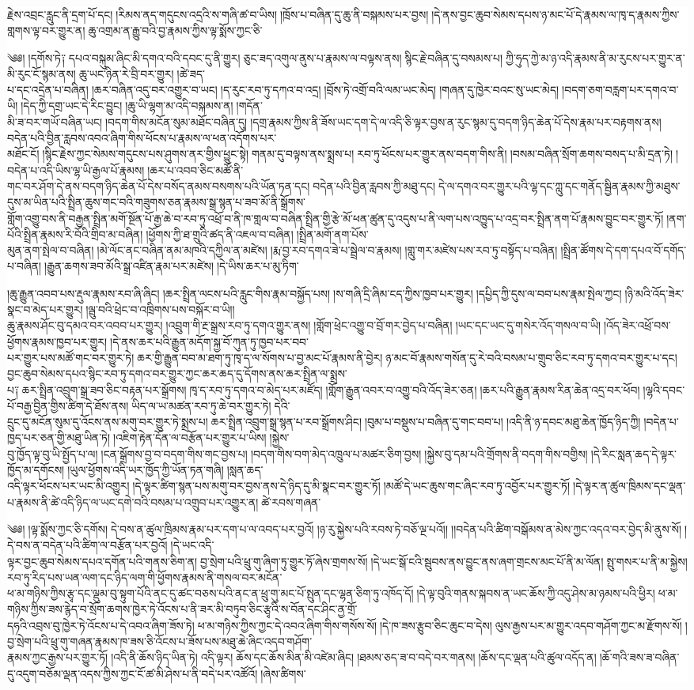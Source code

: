 རྗེས་འབྲང་རླུང་ནི་དྲག་པོ་དང། །རིམས་ནད་གདུངས་འདྲའི་ས་གཞི་ཚ་བ་ཡིས། །ཁྲོས་པ་བཞིན་དུ་ཆུ་ནི་བསྐམས་པར་བྱས། །དེ་ནས་བྱང་ཆུབ་སེམས་དཔས་ཉ་མང་པོ་དེ་རྣམས་ལ་ཁྭ་ད་རྣམས་ཀྱིས་གླགས་ལྟ་བར་གྱུར་ན། ཆུ་འགྲམ་ན་རྒྱུ་བའི་བྱ་རྣམས་ཀྱིས་ལྟ་སྨོས་ཀྱང་ཅི་  
  
༄༅། །དགོས་ཏེ༑ དཔའ་བསྐུམ་ཞིང་མི་དགའ་བའི་དབང་དུ་ནི་གྱུར། ཅུང་ཟད་འགུལ་ནུས་པ་རྣམས་ལ་བལྟས་ནས། སྙིང་རྗེ་བཞིན་དུ་བསམས་པ། ཀྱི་ཧུད་ཀྱེ་མ་ཉ་འདི་རྣམས་ནི་མ་རུངས་པར་གྱུར་ན་མི་རུང་ངོ་སྙམ་ནས། ཆུ་ཡང་ཉིན་རེ་བྲི་བར་གྱུར། །ཚེ་ཟད་  
པ་དང་འདྲེན་པ་བཞིན། །ཆར་བཞིན་འདུ་བར་འགྱུར་བ་ཡང། །ད་རུང་རབ་ཏུ་དཀའ་བ་འདྲ། །བྲོས་ཏེ་འགྲོ་བའི་ལམ་ཡང་མེད། །གཞན་དུ་ཁྱེར་བའང་སུ་ཡང་མེད། །བདག་ཅག་བརླག་པར་དགའ་བ་ཡི། །དེད་ཀྱི་དགྲ་ཡང་དེ་རིང་བྱུང། །ཆུ་ཡི་ལྷག་མ་འདི་བསྐམས་ན། །གདོན་  
མི་ཟ་བར་གཡོ་བཞིན་ཡང། །བདག་གིས་མངོན་སུམ་མཐོང་བཞིན་དུ། །དགྲ་རྣམས་ཀྱིས་ནི་ཟོས་ཡང་དག་དེ་ལ་འདི་ཅི་ལྟར་བྱས་ན་རུང་སྙམ་དུ་བདག་ཉིད་ཆེན་པོ་དེས་རྣམ་པར་བརྟགས་ནས། བདེན་པའི་བྱིན་རླབས་འབའ་ཞིག་གིས་ཕོངས་པ་རྣམས་ལ་ཕན་འདོགས་པར་  
མཐོང་ངོ། །སྙིང་རྗེས་ཀྱང་སེམས་གདུངས་པས་ཤུགས་ནར་གྱིས་ཕྱུང་སྟེ། གནམ་དུ་བལྟས་ནས་སྨྲས་པ། རབ་ཏུ་ཕོངས་པར་གྱུར་ནས་བདག་གིས་ནི། །བསམ་བཞིན་སྲོག་ཆགས་བསད་པ་མི་དྲན་ཏེ། །བདེན་པ་འདི་ཡིས་ལྷ་ཡི་རྒྱལ་པོ་རྣམས། །ཆར་པ་འབབ་ཅིང་མཚོ་ནི་  
གང་བར་ཤོག་དེ་ནས་བདག་ཉིད་ཆེན་པོ་དེས་བསོད་ནམས་བསགས་པའི་ཡོན་ཏན་དང། བདེན་པའི་བྱིན་རླབས་ཀྱི་མཐུ་དང། དེ་ལ་དགའ་བར་གྱུར་པའི་ལྷ་དང་ཀླུ་དང་གནོད་སྦྱིན་རྣམས་ཀྱི་མཐུས་དུས་མ་ཡིན་པའི་སྤྲིན་ཆུས་གང་བའི་གཟུགས་ཅན་རྣམས་སྒྲ་སྙན་པ་ཟབ་མོ་ནི་སྒྲོགས་  
གློག་འགྱུ་བས་ནི་བརྒྱན་སྤྲིན་མགོ་སྔོན་པོ་རྒྱ་ཆེ་བ་རབ་ཏུ་འཕྲོ་བ་ནི་ཁ་གླལ་བ་བཞིན་སྤྲིན་གྱི་རྩེ་མོ་ཕན་ཚུན་དུ་འདུས་པ་ནི་ལག་པས་འཁྱུད་པ་འདྲ་བར་སྤྲིན་ནག་པོ་རྣམས་བྱུང་བར་གྱུར་ཏོ། །ནག་པོའི་སྤྲིན་རྣམས་རི་བོའི་གྲིབ་མ་བཞིན། །ཕྱོགས་ཀྱི་ཐ་གྲུའི་ཚད་ནི་འཇལ་བ་བཞིན། །སྤྲིན་མགོ་ནག་པོས་  
མུན་ནག་སྤེལ་བ་བཞིན། །མེ་ལོང་ནང་བཞིན་ནམ་མཁའི་དཀྱིལ་ན་མཛེས། །རྨ་བྱ་རབ་དགའ་ཟེ་པ་སྦྲེལ་བ་རྣམས། །གླུ་གར་མཛེས་པས་རབ་ཏུ་བསྟོད་པ་བཞིན། །སྤྲིན་ཚོགས་དེ་དག་དཔའ་བོ་དགོད་པ་བཞིན། །རྒྱུན་ཆགས་ཟབ་མོའི་སྒྲ་འཛིན་རྣམ་པར་མཛེས། །དེ་ཡིས་ཆར་པ་མུ་ཏིག་  
  
།ཆུ་རྒྱུན་འབབ་པས་རྡུལ་རྣམས་རབ་ཞི་ཞིང། །ཆར་སྤྲིན་ལངས་པའི་རླུང་གིས་རྣམ་བསྐྱོད་པས། །ས་གཞི་དྲི་ཞིམ་ངད་ཀྱིས་ཁྱབ་པར་གྱུར། །དཔྱིད་ཀྱི་དུས་ལ་བབ་པས་རྣམ་སྤེལ་ཀྱང། །ཉི་མའི་འོད་ཟེར་སྣང་བ་མེད་པར་གྱུར། །ལྦུ་བའི་ཕྲེང་བ་འཁྲིགས་པས་བསྐོར་བ་ཡི།།  
ཆུ་རྣམས་ཤོང་བུ་དམའ་བར་འབབ་པར་གྱུར། །འབྲུག་གི་རྔ་སྒྲས་རབ་ཏུ་དགའ་གྱུར་ནས། །གློག་ཕྲེང་འགྱུ་བ་བྲོ་གར་བྱེད་པ་བཞིན། །ཡང་དང་ཡང་དུ་གསེར་འོད་གསལ་བ་ཡི། །འོད་ཟེར་འཕྲོ་བས་ཕྱོགས་རྣམས་ཁྱབ་པར་གྱུར། །དེ་ནས་ཆར་པའི་རྒྱུན་མདོག་སྐྱ་བོ་ཀུན་ཏུ་ཁྱབ་པར་བབ་  
པར་གྱུར་པས་མཚོ་གང་བར་གྱུར་ཏེ། ཆར་གྱི་རྒྱུན་བབ་མ་ཐག་ཏུ་ཁྭ་ད་ལ་སོགས་པ་བྱ་མང་པོ་རྣམས་ནི་བྱེར། ཉ་མང་བོ་རྣམས་གསོན་དུ་རེ་བའི་བསམ་པ་གྲུབ་ཅིང་རབ་ཏུ་དགའ་བར་གྱུར་པ་དང། བྱང་ཆུབ་སེམས་དཔའ་སྙིང་རབ་ཏུ་དགའ་བར་གྱུར་ཀྱང་ཆར་ཆད་དུ་དོགས་ནས་ཆར་སྤྲིན་ལ་སྨྲས་  
པ༑ ཆར་སྤྲིན་འབྲུག་སྒྲ་ཟབ་ཅིང་བརྟན་པར་སྒྲོགས། ཁྭ་ད་རབ་ཏུ་དགའ་བ་མེད་པར་མཛོད། །གློག་རྒྱུན་འབར་བ་འགྱུ་བའི་འོད་ཟེར་ཅན། །ཆར་པའི་རྒྱུན་རྣམས་རིན་ཆེན་འདྲ་བར་ཕོབ། །ལྷའི་དབང་པོ་བརྒྱ་བྱིན་གྱིས་ཚིག་དེ་ཐོས་ནས། ཡིད་ལ་ཡ་མཚན་རབ་ཏུ་ཆེ་བར་གྱུར་ཏེ། དེའི་  
དྲུང་དུ་མངོན་སུམ་དུ་འོངས་ནས་མགུ་བར་གྱུར་ཏེ་སྨྲས་པ། ཆར་སྤྲིན་འབྲུག་སྒྲ་སྙན་པ་རབ་སྒྲོགས་ཤིང། །བུམ་པ་བསྡུས་པ་བཞིན་དུ་གང་བབ་པ། །འདི་ནི་ཉ་དབང་མཐུ་ཆེན་ཁྱོད་ཉིད་ཀྱི། །བདེན་པ་ཁྱད་པར་ཅན་གྱི་མཐུ་ཡིན་ཏེ། །འཇིག་རྟེན་དོན་ལ་བརྩོན་པར་གྱུར་པ་ཡིས། །སྐྱེས་  
བུ་ཁྱོད་ལྟ་བུ་ཡི་སྤྱོད་པ་ལ། །ངན་སྒྲོགས་བྱ་བ་བདག་གིས་གང་བྱས་པ། །བདག་གིས་བག་མེད་འཁྲུལ་པ་མཚར་ཅིག་བྱས། །སྐྱེས་བུ་དམ་པའི་གྲོགས་ནི་བདག་གིས་བགྱིས། །དེ་རིང་སླན་ཆད་དེ་ལྟར་ཁྱོད་མ་དགོངས། །ཡུལ་ཕྱོགས་འདི་ཡར་ཁྱོད་ཀྱི་ཡོན་ཏན་གཞི། །སླན་ཆད་  
འདི་ལྟར་ཕོངས་པར་ཡང་མི་འགྱུར། །དེ་ལྟར་ཚིག་སྙན་པས་མགུ་བར་བྱས་ནས་དེ་ཉིད་དུ་མི་སྣང་བར་གྱུར་ཏོ། །མཚོ་དེ་ཡང་ཆུས་གང་ཞིང་རབ་ཏུ་འབྱོར་པར་གྱུར་ཏོ། །དེ་ལྟར་ན་ཚུལ་ཁྲིམས་དང་ལྡན་པ་རྣམས་ནི་ཚེ་འདི་ཉིད་ལ་ཡང་དགེ་བའི་བསམ་པ་འགྲུབ་པར་འགྱུར་ན། ཚེ་རབས་གཞན་  
  
༄༅། །ལྟ་སྨོས་ཀྱང་ཅི་དགོས། དེ་བས་ན་ཚུལ་ཁྲིམས་རྣམ་པར་དག་པ་ལ་འབད་པར་བྱའོ། །ཉ་རུ་སྐྱེས་པའི་རབས་ཏེ་བཅོ་ལྔ་པའོ།། །།བདེན་པའི་ཚིག་བསྒོམས་ན་མེས་ཀྱང་འདའ་བར་བྱེད་མི་ནུས་སོ། །དེ་བས་ན་བདེན་པའི་ཚིག་ལ་བརྩོན་པར་བྱའོ། །དེ་ཡང་འདི་  
ལྟར་བྱང་ཆུབ་སེམས་དཔའ་དགོན་པའི་གནས་ཅིག་ན། བྱ་སྲེག་པའི་ཕྲུ་གུ་ཞིག་ཏུ་གྱུར་ཏོ་ཞེས་གྲགས་སོ། །དེ་ཡང་སྒོ་ངའི་སྦུབས་ནས་བྱུང་ནས་ཞག་གྲངས་མང་པོ་ནི་མ་ལོན། སྤུ་གསར་པ་ནི་མ་སྐྱེས། རབ་ཏུ་རིད་པས་ཡན་ལག་དང་ཉིད་ལག་གི་ཕྱོགས་རྣམས་ནི་གསལ་བར་མངོན་  
ཕ་མ་གཉིས་ཀྱིས་རྩྭ་དང་ལྡུམ་བུ་སྟུག་པོའི་ནང་དུ་ཚང་བཅས་པའི་ནང་ན་ཕྲུ་གུ་མང་པོ་སྤུན་དང་ལྷན་ཅིག་ཏུ་འཁོད་དོ། །དེ་ལྟ་བུའི་གནས་སྐབས་ན་ཡང་ཆོས་ཀྱི་འདུ་ཤེས་མ་ཉམས་པའི་ཕྱིར། ཕ་མ་གཉིས་ཀྱིས་ཟས་རྙེད་བ་སྲོག་ཆགས་ཁྱེར་ཏེ་འོངས་པ་ནི་ཟར་མི་བཏུབ་ཅིང་རྩྭའི་ས་བོན་དང་ཤིང་ནྱ་གྲོ་  
དཧའི་འབྲས་བུ་ཁྱེར་ཏེ་འོངས་པ་དེ་འབའ་ཞིག་ཟོས་ཏེ། ཕ་མ་གཉིས་ཀྱིས་ཀྱང་དེ་འབའ་ཞིག་གིས་གསོས་སོ། །དེ་ཁ་ཟས་རྩུབ་ཅིང་ཆུང་བ་དེས། ལུས་རྒྱས་པར་མ་གྱུར་འདབ་གཤོག་ཀྱང་མ་རྫོགས་སོ། །བྱ་སྲེག་པའི་ཕྲུ་གུ་གཞན་རྣམས་ཁ་ཟས་ཅི་འོངས་པ་ཟོས་པས་མཐུ་ཆེ་ཞིང་འདབ་གཤོག་  
རྣམས་ཀྱང་རྒྱས་པར་གྱུར་ཏོ། །འདི་ནི་ཆོས་ཉིད་ཡིན་ཏེ། འདི་ལྟར། ཆོས་དང་ཆོས་མིན་མི་འཛེམ་ཞིང། །ཐམས་ཅད་ཟ་བ་བདེ་བར་གནས། །ཆོས་དང་ལྡན་པའི་ཚུལ་འདོད་ན། །ཆོ་གའི་ཟས་ཟ་བཞིན་དུ་འདུག་བཅོམ་ལྡན་འདས་ཀྱིས་ཀྱང་ངོ་ཚ་མི་ཤེས་པ་ནི་བདེ་པར་འཚོའོ། །ཞེས་ཚིགས་  